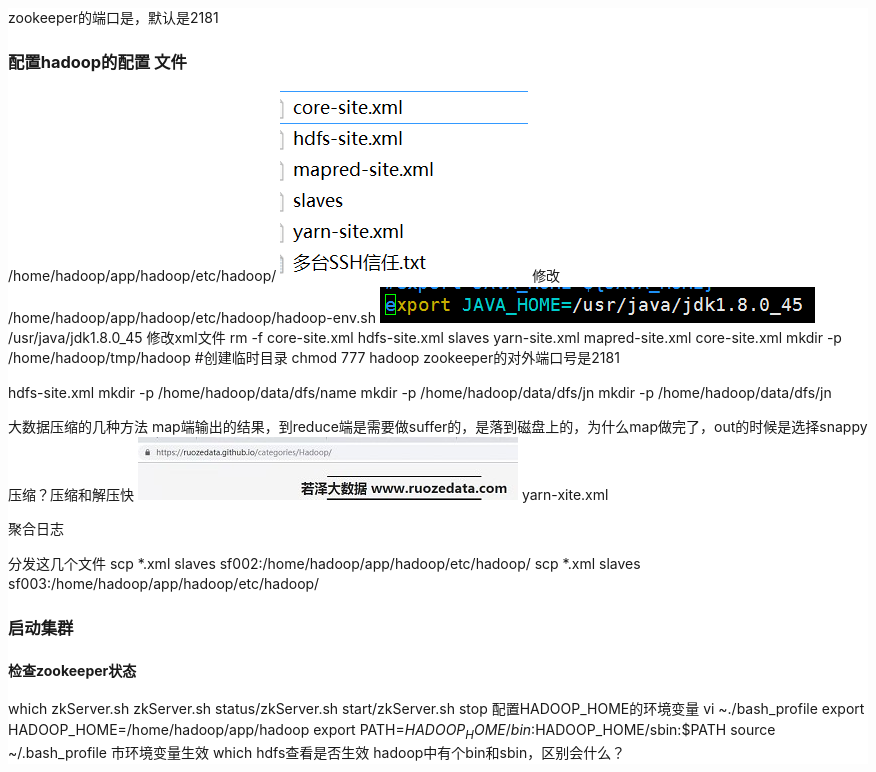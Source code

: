 zookeeper的端口是，默认是2181

### 配置hadoop的配置 文件
 /home/hadoop/app/hadoop/etc/hadoop/
![](index_files/3a6af8c3-a7ab-47aa-b265-14da9c1d4ff3.png)
 修改 /home/hadoop/app/hadoop/etc/hadoop/hadoop-env.sh
![](index_files/9d94be32-d7e1-40e5-bdd4-a7da80f5cf61.png)
/usr/java/jdk1.8.0_45
修改xml文件
rm -f core-site.xml hdfs-site.xml slaves yarn-site.xml mapred-site.xml
core-site.xml
mkdir -p /home/hadoop/tmp/hadoop #创建临时目录
chmod 777 hadoop
zookeeper的对外端口号是2181

hdfs-site.xml
mkdir -p /home/hadoop/data/dfs/name
mkdir -p /home/hadoop/data/dfs/jn
mkdir -p /home/hadoop/data/dfs/jn

大数据压缩的几种方法
map端输出的结果，到reduce端是需要做suffer的，是落到磁盘上的，为什么map做完了，out的时候是选择snappy压缩？压缩和解压快
![](index_files/cfd900c1-b4e4-4f57-87b2-e69b3ac13e2e.jpg)
yarn-xite.xml

聚合日志


分发这几个文件
scp *.xml slaves sf002:/home/hadoop/app/hadoop/etc/hadoop/
scp *.xml slaves sf003:/home/hadoop/app/hadoop/etc/hadoop/

### 启动集群
#### 检查zookeeper状态
which zkServer.sh
zkServer.sh status/zkServer.sh start/zkServer.sh stop
配置HADOOP_HOME的环境变量
vi ~./bash_profile
export HADOOP_HOME=/home/hadoop/app/hadoop
export PATH=$HADOOP_HOME/bin:$HADOOP_HOME/sbin:$PATH
source ~/.bash_profile 市环境变量生效
which hdfs查看是否生效
hadoop中有个bin和sbin，区别会什么？

